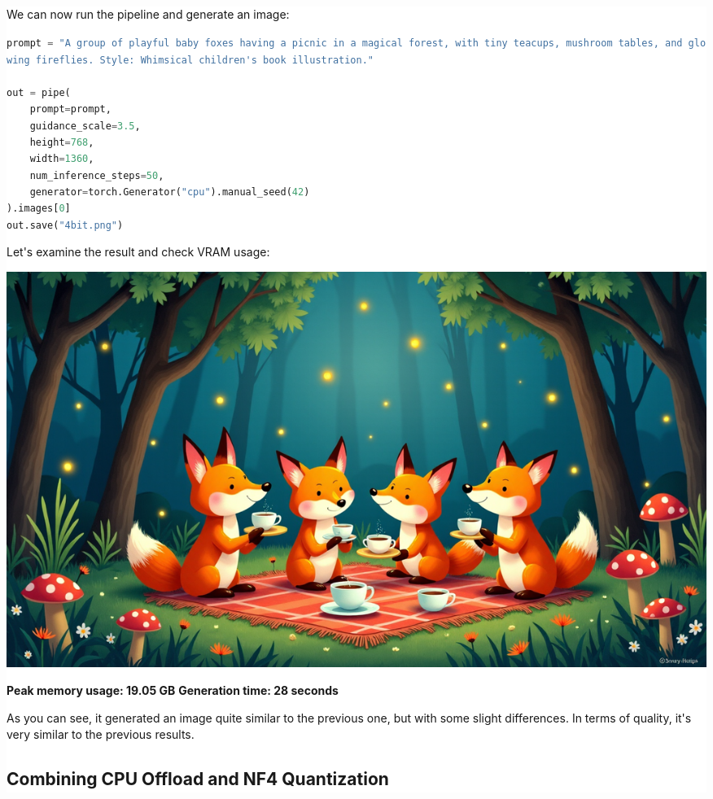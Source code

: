 We can now run the pipeline and generate an image:

```python
prompt = "A group of playful baby foxes having a picnic in a magical forest, with tiny teacups, mushroom tables, and glowing fireflies. Style: Whimsical children's book illustration."

out = pipe(
    prompt=prompt,
    guidance_scale=3.5,
    height=768,
    width=1360,
    num_inference_steps=50,
    generator=torch.Generator("cpu").manual_seed(42)
).images[0]
out.save("4bit.png")
```

Let's examine the result and check VRAM usage:

![Image generated](/assets/images/posts/2025-06-09-image-generation-example3.png)

**Peak memory usage: 19.05 GB**
**Generation time: 28 seconds**

As you can see, it generated an image quite similar to the previous one, but with some slight differences. In terms of quality, it's very similar to the previous results.

## Combining CPU Offload and NF4 Quantization
